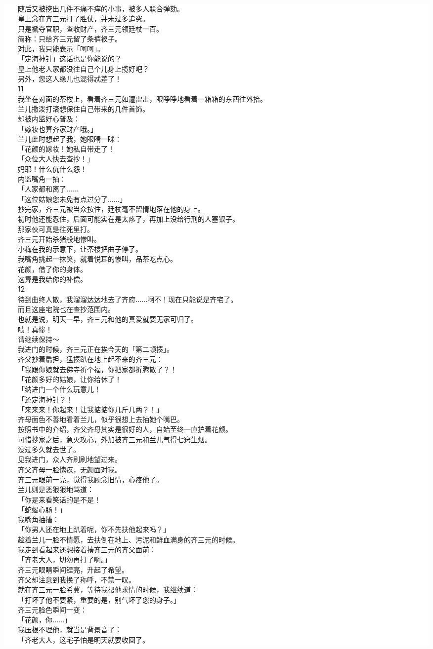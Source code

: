&emsp;&emsp;随后又被挖出几件不痛不痒的小事，被多人联合弹劾。  
&emsp;&emsp;皇上念在齐三元打了胜仗，并未过多追究。  
&emsp;&emsp;只是褫夺官职，查收财产，齐三元领廷杖一百。  
&emsp;&emsp;简称：只给齐三元留了条裤衩子。  
&emsp;&emsp;对此，我只能表示「呵呵」。  
&emsp;&emsp;「定海神针」这话也是你能说的？  
&emsp;&emsp;皇上他老人家都没往自己个儿身上揽好吧？  
&emsp;&emsp;另外，您这人缘儿也混得忒差了！  
&emsp;&emsp;11  
&emsp;&emsp;我坐在对面的茶楼上，看着齐三元如遭雷击，眼睁睁地看着一箱箱的东西往外抬。  
&emsp;&emsp;兰儿撒泼打滚想保住自己带来的几件首饰。  
&emsp;&emsp;却被内监好心普及：  
&emsp;&emsp;「嫁妆也算齐家财产哦。」  
&emsp;&emsp;兰儿此时想起了我，她眼睛一眯：  
&emsp;&emsp;「花颜的嫁妆！她私自带走了！  
&emsp;&emsp;「众位大人快去查抄！」  
&emsp;&emsp;妈耶！什么仇什么怨！  
&emsp;&emsp;内监嘴角一抽：  
&emsp;&emsp;「人家都和离了……  
&emsp;&emsp;「这位姑娘您未免有点过分了……」  
&emsp;&emsp;抄完家，齐三元被当众按住，廷杖毫不留情地落在他的身上。  
&emsp;&emsp;初时他还能忍住，后面可能实在是太疼了，再加上没给行刑的人塞银子。  
&emsp;&emsp;那家伙可真是往死里打。  
&emsp;&emsp;齐三元开始杀猪般地惨叫。  
&emsp;&emsp;小梅在我的示意下，让茶楼把曲子停了。  
&emsp;&emsp;我嘴角挑起一抹笑，就着悦耳的惨叫，品茶吃点心。  
&emsp;&emsp;花颜，借了你的身体。  
&emsp;&emsp;这算是我给你的补偿。  
&emsp;&emsp;12  
&emsp;&emsp;待到曲终人散，我溜溜达达地去了齐府……啊不！现在只能说是齐宅了。  
&emsp;&emsp;而且这座宅院也在查抄范围内。  
&emsp;&emsp;也就是说，明天一早，齐三元和他的真爱就要无家可归了。  
&emsp;&emsp;啧！真惨！  
&emsp;&emsp;请继续保持～  
&emsp;&emsp;我进门的时候，齐三元正在挨今天的「第二顿揍」。  
&emsp;&emsp;齐父抄着扁担，猛揍趴在地上起不来的齐三元：  
&emsp;&emsp;「我跟你娘就去佛寺祈个福，你把家都折腾散了？！  
&emsp;&emsp;「花颜多好的姑娘，让你给休了！  
&emsp;&emsp;「纳进门一个什么玩意儿！  
&emsp;&emsp;「还定海神针？！  
&emsp;&emsp;「来来来！你起来！让我掂掂你几斤几两？！」  
&emsp;&emsp;齐母面色不善地看着兰儿，似乎很想上去抽她个嘴巴。  
&emsp;&emsp;按照书中的介绍，齐父齐母其实是很好的人，自始至终一直护着花颜。  
&emsp;&emsp;可惜抄家之后，急火攻心，外加被齐三元和兰儿气得七窍生烟。  
&emsp;&emsp;没过多久就去世了。  
&emsp;&emsp;见我进门，众人齐刷刷地望过来。  
&emsp;&emsp;齐父齐母一脸愧疚，无颜面对我。  
&emsp;&emsp;齐三元眼前一亮，觉得我顾念旧情，心疼他了。  
&emsp;&emsp;兰儿则是恶狠狠地骂道：  
&emsp;&emsp;「你是来看笑话的是不是！  
&emsp;&emsp;「蛇蝎心肠！」  
&emsp;&emsp;我嘴角抽搐：  
&emsp;&emsp;「你男人还在地上趴着呢，你不先扶他起来吗？」  
&emsp;&emsp;趁着兰儿一脸不情愿，去扶倒在地上、污泥和鲜血满身的齐三元的时候。  
&emsp;&emsp;我走到看起来还想接着揍齐三元的齐父面前：  
&emsp;&emsp;「齐老大人，切勿再打了啊。」  
&emsp;&emsp;齐三元眼睛瞬间锃亮，升起了希望。  
&emsp;&emsp;齐父却注意到我换了称呼，不禁一叹。  
&emsp;&emsp;就在齐三元一脸希冀，等待我帮他求情的时候，我继续道：  
&emsp;&emsp;「打坏了他不要紧，重要的是，别气坏了您的身子。」  
&emsp;&emsp;齐三元脸色瞬间一变：  
&emsp;&emsp;「花颜，你……」  
&emsp;&emsp;我压根不理他，就当是背景音了：  
&emsp;&emsp;「齐老大人，这宅子怕是明天就要收回了。  